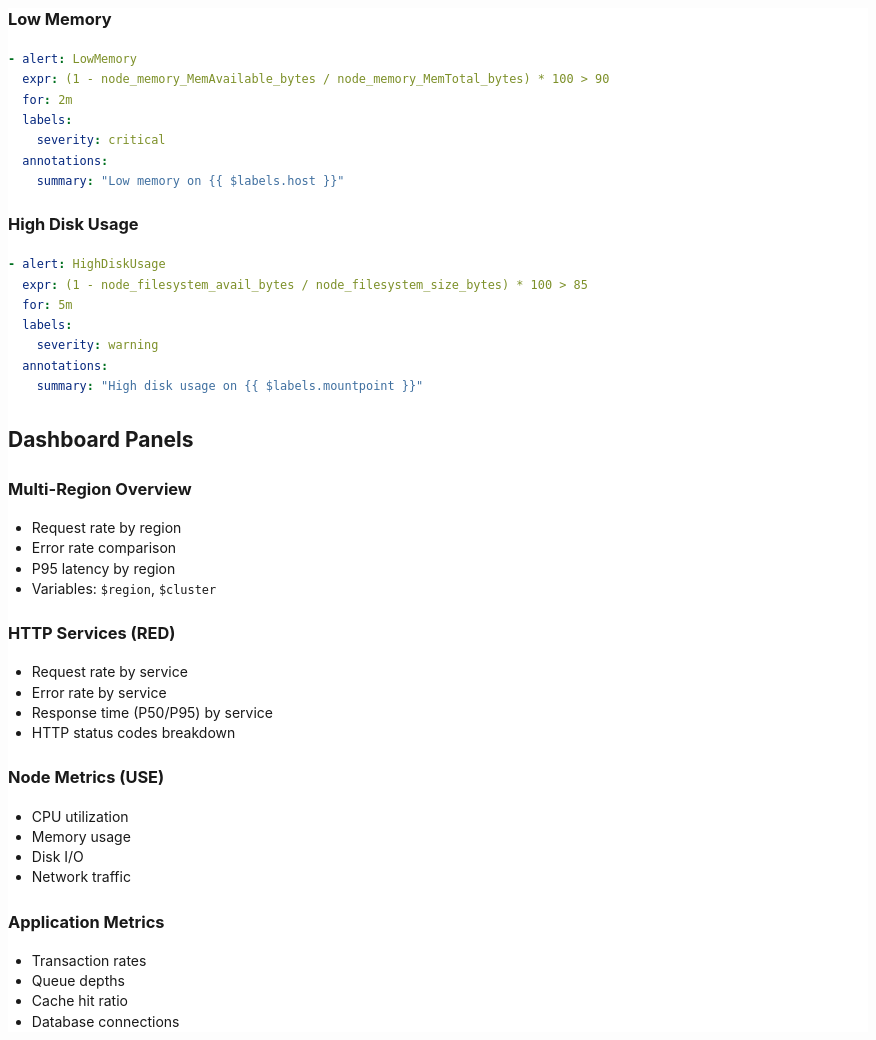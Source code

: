 ### Low Memory
```yaml
- alert: LowMemory
  expr: (1 - node_memory_MemAvailable_bytes / node_memory_MemTotal_bytes) * 100 > 90
  for: 2m
  labels:
    severity: critical
  annotations:
    summary: "Low memory on {{ $labels.host }}"
```

### High Disk Usage
```yaml
- alert: HighDiskUsage
  expr: (1 - node_filesystem_avail_bytes / node_filesystem_size_bytes) * 100 > 85
  for: 5m
  labels:
    severity: warning
  annotations:
    summary: "High disk usage on {{ $labels.mountpoint }}"
```

## Dashboard Panels

### Multi-Region Overview
- Request rate by region
- Error rate comparison
- P95 latency by region
- Variables: `$region`, `$cluster`

### HTTP Services (RED)
- Request rate by service
- Error rate by service
- Response time (P50/P95) by service
- HTTP status codes breakdown

### Node Metrics (USE)
- CPU utilization
- Memory usage
- Disk I/O
- Network traffic

### Application Metrics
- Transaction rates
- Queue depths
- Cache hit ratio
- Database connections
